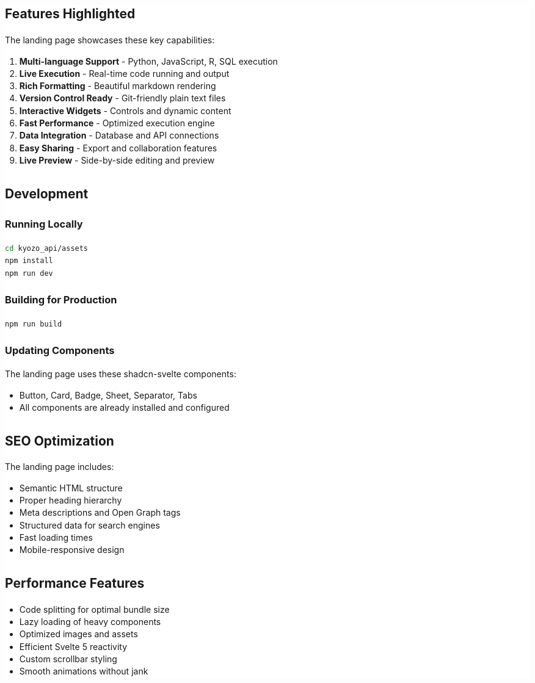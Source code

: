 ## Features Highlighted

The landing page showcases these key capabilities:

1. **Multi-language Support** - Python, JavaScript, R, SQL execution
2. **Live Execution** - Real-time code running and output
3. **Rich Formatting** - Beautiful markdown rendering
4. **Version Control Ready** - Git-friendly plain text files
5. **Interactive Widgets** - Controls and dynamic content
6. **Fast Performance** - Optimized execution engine
7. **Data Integration** - Database and API connections
8. **Easy Sharing** - Export and collaboration features
9. **Live Preview** - Side-by-side editing and preview

## Development

### Running Locally
```bash
cd kyozo_api/assets
npm install
npm run dev
```

### Building for Production
```bash
npm run build
```

### Updating Components
The landing page uses these shadcn-svelte components:
- Button, Card, Badge, Sheet, Separator, Tabs
- All components are already installed and configured

## SEO Optimization

The landing page includes:
- Semantic HTML structure
- Proper heading hierarchy
- Meta descriptions and Open Graph tags
- Structured data for search engines
- Fast loading times
- Mobile-responsive design

## Performance Features

- Code splitting for optimal bundle size
- Lazy loading of heavy components
- Optimized images and assets
- Efficient Svelte 5 reactivity
- Custom scrollbar styling
- Smooth animations without jank
